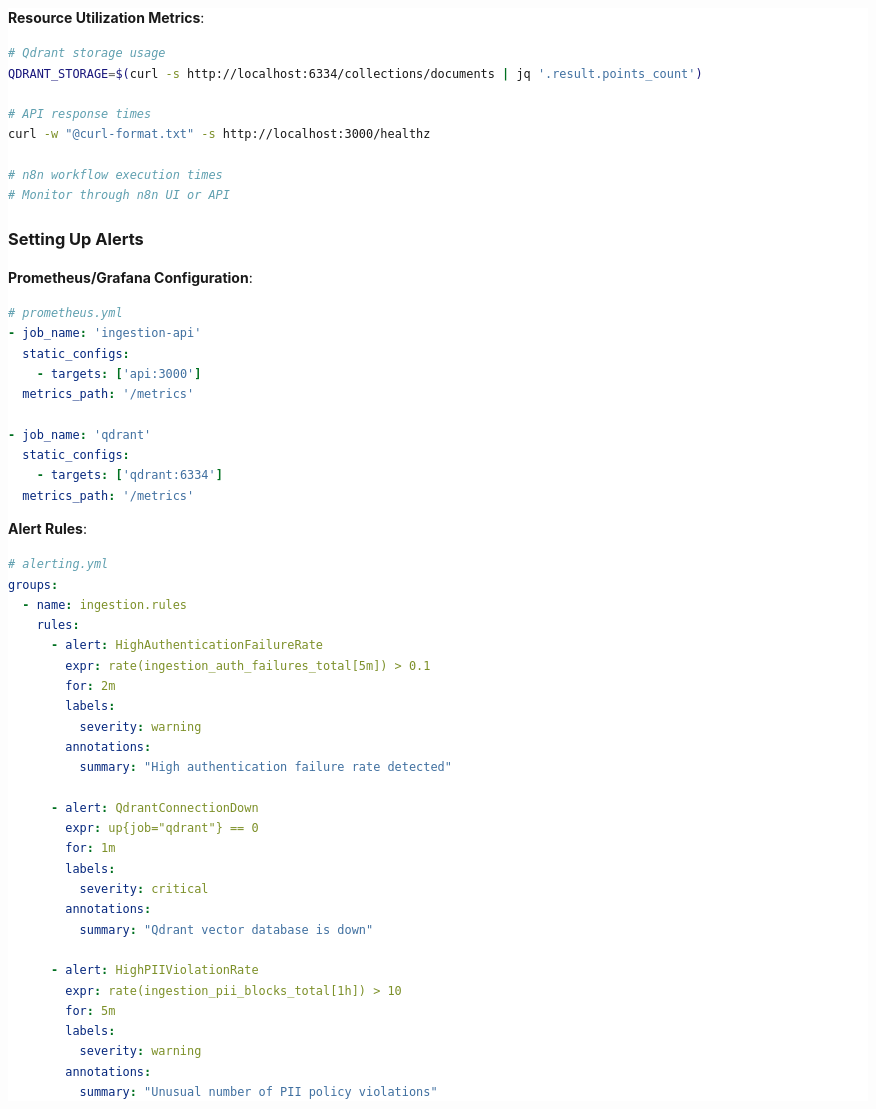 **Resource Utilization Metrics**:

```bash
# Qdrant storage usage
QDRANT_STORAGE=$(curl -s http://localhost:6334/collections/documents | jq '.result.points_count')

# API response times
curl -w "@curl-format.txt" -s http://localhost:3000/healthz

# n8n workflow execution times
# Monitor through n8n UI or API
```

### Setting Up Alerts

**Prometheus/Grafana Configuration**:

```yaml
# prometheus.yml
- job_name: 'ingestion-api'
  static_configs:
    - targets: ['api:3000']
  metrics_path: '/metrics'

- job_name: 'qdrant'
  static_configs:
    - targets: ['qdrant:6334']
  metrics_path: '/metrics'
```

**Alert Rules**:

```yaml
# alerting.yml
groups:
  - name: ingestion.rules
    rules:
      - alert: HighAuthenticationFailureRate
        expr: rate(ingestion_auth_failures_total[5m]) > 0.1
        for: 2m
        labels:
          severity: warning
        annotations:
          summary: "High authentication failure rate detected"

      - alert: QdrantConnectionDown
        expr: up{job="qdrant"} == 0
        for: 1m
        labels:
          severity: critical
        annotations:
          summary: "Qdrant vector database is down"

      - alert: HighPIIViolationRate
        expr: rate(ingestion_pii_blocks_total[1h]) > 10
        for: 5m
        labels:
          severity: warning
        annotations:
          summary: "Unusual number of PII policy violations"
```
